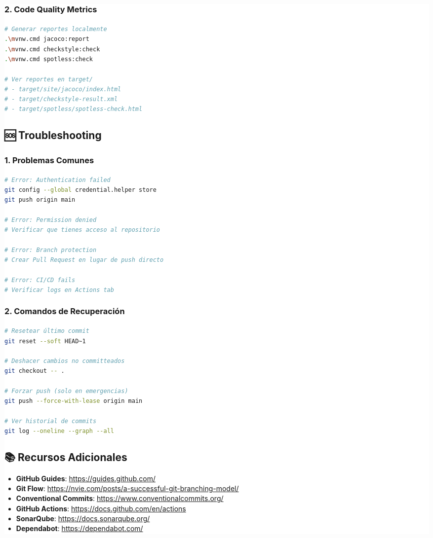 ### 2. Code Quality Metrics
```bash
# Generar reportes localmente
.\mvnw.cmd jacoco:report
.\mvnw.cmd checkstyle:check
.\mvnw.cmd spotless:check

# Ver reportes en target/
# - target/site/jacoco/index.html
# - target/checkstyle-result.xml
# - target/spotless/spotless-check.html
```

## 🆘 Troubleshooting

### 1. Problemas Comunes
```bash
# Error: Authentication failed
git config --global credential.helper store
git push origin main

# Error: Permission denied
# Verificar que tienes acceso al repositorio

# Error: Branch protection
# Crear Pull Request en lugar de push directo

# Error: CI/CD fails
# Verificar logs en Actions tab
```

### 2. Comandos de Recuperación
```bash
# Resetear último commit
git reset --soft HEAD~1

# Deshacer cambios no committeados
git checkout -- .

# Forzar push (solo en emergencias)
git push --force-with-lease origin main

# Ver historial de commits
git log --oneline --graph --all
```

## 📚 Recursos Adicionales

- **GitHub Guides**: https://guides.github.com/
- **Git Flow**: https://nvie.com/posts/a-successful-git-branching-model/
- **Conventional Commits**: https://www.conventionalcommits.org/
- **GitHub Actions**: https://docs.github.com/en/actions
- **SonarQube**: https://docs.sonarqube.org/
- **Dependabot**: https://dependabot.com/
